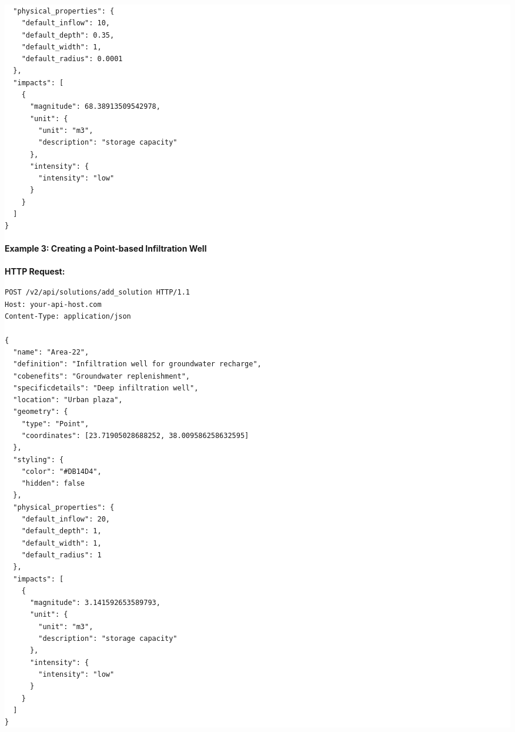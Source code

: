 ```http
  "physical_properties": {
    "default_inflow": 10,
    "default_depth": 0.35,
    "default_width": 1,
    "default_radius": 0.0001
  },
  "impacts": [
    {
      "magnitude": 68.38913509542978,
      "unit": {
        "unit": "m3",
        "description": "storage capacity"
      },
      "intensity": {
        "intensity": "low"
      }
    }
  ]
}
```

#### Example 3: Creating a Point-based Infiltration Well

**HTTP Request:**
```http
POST /v2/api/solutions/add_solution HTTP/1.1
Host: your-api-host.com
Content-Type: application/json

{
  "name": "Area-22",
  "definition": "Infiltration well for groundwater recharge",
  "cobenefits": "Groundwater replenishment",
  "specificdetails": "Deep infiltration well",
  "location": "Urban plaza",
  "geometry": {
    "type": "Point",
    "coordinates": [23.71905028688252, 38.009586258632595]
  },
  "styling": {
    "color": "#DB14D4",
    "hidden": false
  },
  "physical_properties": {
    "default_inflow": 20,
    "default_depth": 1,
    "default_width": 1,
    "default_radius": 1
  },
  "impacts": [
    {
      "magnitude": 3.141592653589793,
      "unit": {
        "unit": "m3",
        "description": "storage capacity"
      },
      "intensity": {
        "intensity": "low"
      }
    }
  ]
}
```
